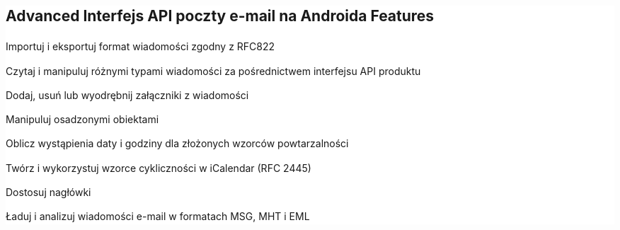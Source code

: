 <div class="container-fluid features-section bg-gray singleproduct">
 <a class="anchor" id="features" name="features">
 </a>
 <div class="row">
  <div class="container">
   <h2 class="pr-ft">
    Advanced Interfejs API poczty e-mail na Androida Features
   </h2>
   <p>
   </p>
   <div class="col-lg-4">
    <em class="fa fa-file-text-o ico-blue fa-2x col-lg-2">
    </em>
    <p class="col-lg-10">
     Importuj i eksportuj format wiadomości zgodny z RFC822
    </p>
   </div>
   <div class="col-lg-4">
    <em class="fa fa-envelope-o ico-blue fa-2x col-lg-2">
    </em>
    <p class="col-lg-10">
     Czytaj i manipuluj różnymi typami wiadomości za pośrednictwem interfejsu API produktu
    </p>
   </div>
   <div class="col-lg-4">
    <em class="fa fa-paperclip ico-blue fa-2x col-lg-2">
    </em>
    <p class="col-lg-10">
     Dodaj, usuń lub wyodrębnij załączniki z wiadomości
    </p>
   </div>
   <div class="col-lg-4">
    <em class="fa fa-edit ico-blue fa-2x col-lg-2">
    </em>
    <p class="col-lg-10">
     Manipuluj osadzonymi obiektami
    </p>
   </div>
   <div class="col-lg-4">
    <em class="fa fa-code ico-blue fa-2x col-lg-2">
    </em>
    <p class="col-lg-10">
     Oblicz wystąpienia daty i godziny dla złożonych wzorców powtarzalności
    </p>
   </div>
   <div class="col-lg-4">
    <em class="fa fa-calendar ico-blue fa-2x col-lg-2">
    </em>
    <p class="col-lg-10">
     Twórz i wykorzystuj wzorce cykliczności w iCalendar (RFC 2445)
    </p>
   </div>
   <div class="col-lg-4">
    <em class="fa fa-save ico-blue fa-2x col-lg-2">
    </em>
    <p class="col-lg-10">
     Dostosuj nagłówki
    </p>
   </div>
   <div class="col-lg-4">
    <em class="fa fa-cogs ico-blue fa-2x col-lg-2">
    </em>
    <p class="col-lg-10">
     Ładuj i analizuj wiadomości e-mail w formatach MSG, MHT i EML